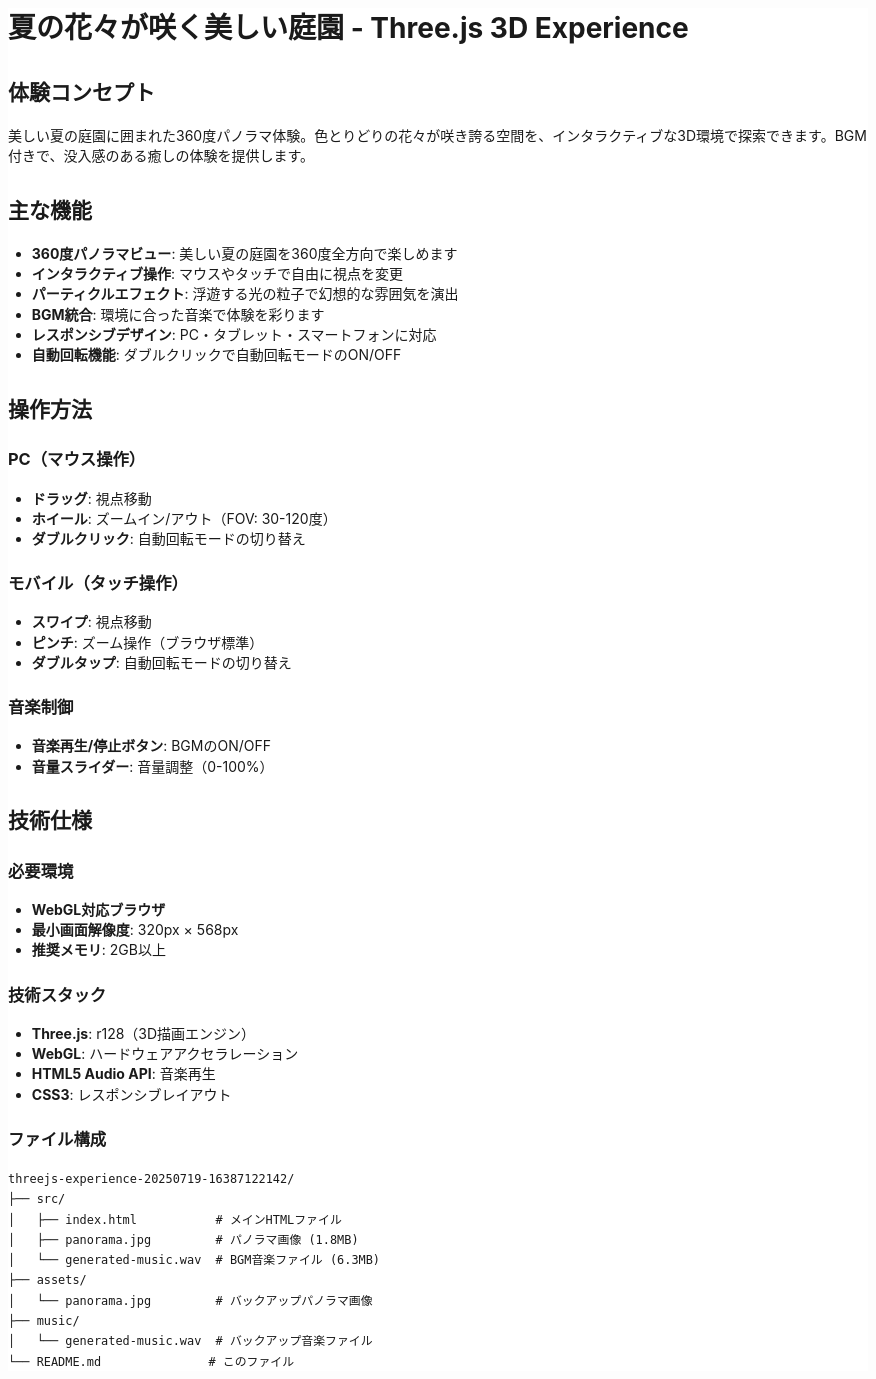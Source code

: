 # 夏の花々が咲く美しい庭園 - Three.js 3D Experience

## 体験コンセプト

美しい夏の庭園に囲まれた360度パノラマ体験。色とりどりの花々が咲き誇る空間を、インタラクティブな3D環境で探索できます。BGM付きで、没入感のある癒しの体験を提供します。

## 主な機能

- **360度パノラマビュー**: 美しい夏の庭園を360度全方向で楽しめます
- **インタラクティブ操作**: マウスやタッチで自由に視点を変更
- **パーティクルエフェクト**: 浮遊する光の粒子で幻想的な雰囲気を演出
- **BGM統合**: 環境に合った音楽で体験を彩ります
- **レスポンシブデザイン**: PC・タブレット・スマートフォンに対応
- **自動回転機能**: ダブルクリックで自動回転モードのON/OFF

## 操作方法

### PC（マウス操作）
- **ドラッグ**: 視点移動
- **ホイール**: ズームイン/アウト（FOV: 30-120度）
- **ダブルクリック**: 自動回転モードの切り替え

### モバイル（タッチ操作）
- **スワイプ**: 視点移動
- **ピンチ**: ズーム操作（ブラウザ標準）
- **ダブルタップ**: 自動回転モードの切り替え

### 音楽制御
- **音楽再生/停止ボタン**: BGMのON/OFF
- **音量スライダー**: 音量調整（0-100%）

## 技術仕様

### 必要環境
- **WebGL対応ブラウザ**
- **最小画面解像度**: 320px × 568px
- **推奨メモリ**: 2GB以上

### 技術スタック
- **Three.js**: r128（3D描画エンジン）
- **WebGL**: ハードウェアアクセラレーション
- **HTML5 Audio API**: 音楽再生
- **CSS3**: レスポンシブレイアウト

### ファイル構成
```
threejs-experience-20250719-16387122142/
├── src/
│   ├── index.html           # メインHTMLファイル
│   ├── panorama.jpg         # パノラマ画像 (1.8MB)
│   └── generated-music.wav  # BGM音楽ファイル (6.3MB)
├── assets/
│   └── panorama.jpg         # バックアップパノラマ画像
├── music/
│   └── generated-music.wav  # バックアップ音楽ファイル
└── README.md               # このファイル
```
